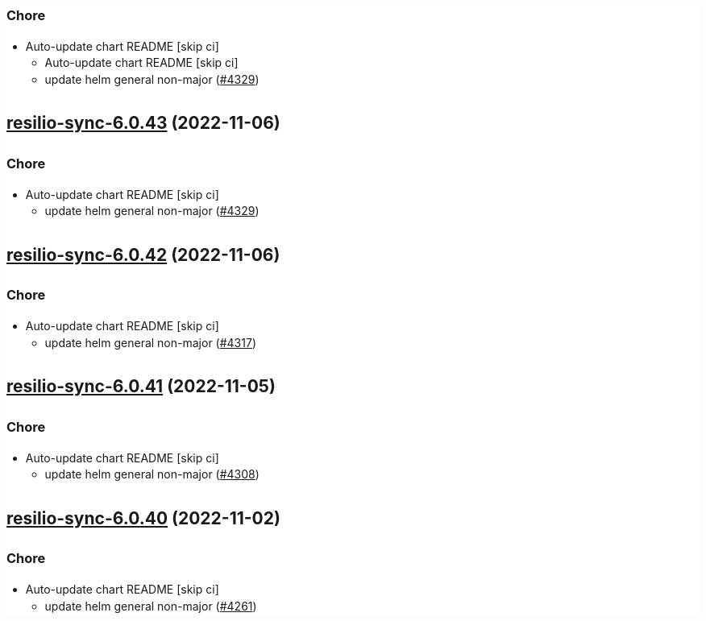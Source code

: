 ### Chore

- Auto-update chart README [skip ci]
  - Auto-update chart README [skip ci]
  - update helm general non-major ([#4329](https://github.com/truecharts/charts/issues/4329))




## [resilio-sync-6.0.43](https://github.com/truecharts/charts/compare/resilio-sync-6.0.42...resilio-sync-6.0.43) (2022-11-06)

### Chore

- Auto-update chart README [skip ci]
  - update helm general non-major ([#4329](https://github.com/truecharts/charts/issues/4329))




## [resilio-sync-6.0.42](https://github.com/truecharts/charts/compare/resilio-sync-6.0.41...resilio-sync-6.0.42) (2022-11-06)

### Chore

- Auto-update chart README [skip ci]
  - update helm general non-major ([#4317](https://github.com/truecharts/charts/issues/4317))




## [resilio-sync-6.0.41](https://github.com/truecharts/charts/compare/resilio-sync-6.0.40...resilio-sync-6.0.41) (2022-11-05)

### Chore

- Auto-update chart README [skip ci]
  - update helm general non-major ([#4308](https://github.com/truecharts/charts/issues/4308))




## [resilio-sync-6.0.40](https://github.com/truecharts/charts/compare/resilio-sync-6.0.39...resilio-sync-6.0.40) (2022-11-02)

### Chore

- Auto-update chart README [skip ci]
  - update helm general non-major ([#4261](https://github.com/truecharts/charts/issues/4261))

